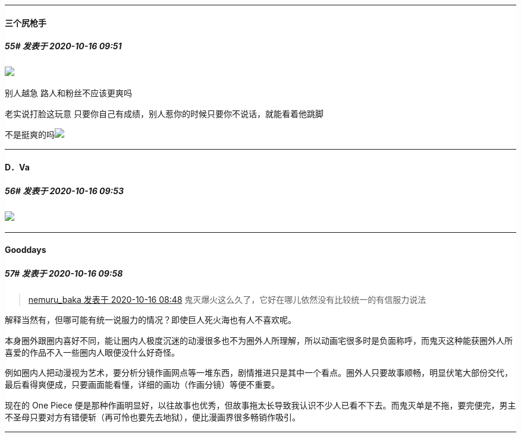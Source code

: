 
*****

####  三个尻枪手  
##### 55#       发表于 2020-10-16 09:51



<img src="https://static.saraba1st.com/image/smiley/face2017/067.png" referrerpolicy="no-referrer">

别人越急 路人和粉丝不应该更爽吗

老实说打脸这玩意 只要你自己有成绩，别人惹你的时候只要你不说话，就能看着他跳脚

不是挺爽的吗<img src="https://static.saraba1st.com/image/smiley/face2017/053.png" referrerpolicy="no-referrer">







*****

####  D．Va  
##### 56#       发表于 2020-10-16 09:53



<img src="https://static.saraba1st.com/image/smiley/face2017/003.png" referrerpolicy="no-referrer">







*****

####  Gooddays  
##### 57#       发表于 2020-10-16 09:58



<blockquote><a href="httphttps://bbs.saraba1st.com/2b/forum.php?mod=redirect&amp;goto=findpost&amp;pid=49063276&amp;ptid=1965374" target="_blank">nemuru_baka 发表于 2020-10-16 08:48</a>
鬼灭爆火这么久了，它好在哪儿依然没有比较统一的有信服力说法</blockquote>
解释当然有，但哪可能有统一说服力的情况？即使巨人死火海也有人不喜欢呢。

本身圈外跟圈内喜好不同，能让圈内人极度沉迷的动漫很多也不为圈外人所理解，所以动画宅很多时是负面称呼，而鬼灭这种能获圈外人所喜爱的作品不入一些圈内人眼便没什么好奇怪。

例如圈内人把动漫视为艺术，要分析分镜作画网点等一堆东西，剧情推进只是其中一个看点。圈外人只要故事顺畅，明显伏笔大部份交代，最后看得爽便成，只要画面能看懂，详细的画功（作画分镜）等便不重要。

现在的 One Piece 便是那种作画明显好，以往故事也优秀，但故事拖太长导致我认识不少人已看不下去。而鬼灭单是不拖，要完便完，男主不圣母只要对方有错便斩（再可怜也要先去地狱），便比漫画界很多畅销作吸引。








*****
